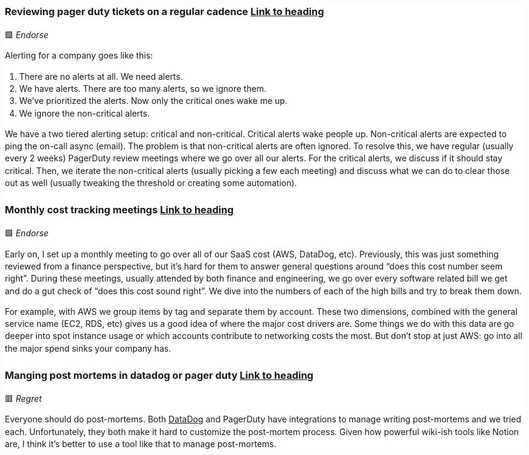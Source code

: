 ### Reviewing pager duty tickets on a regular cadence [Link to heading](https://cep.dev/posts/every-infrastructure-decision-i-endorse-or-regret-after-4-years-running-infrastructure-at-a-startup/#reviewing-pager-duty-tickets-on-a-regular-cadence)

🟩 _Endorse_

Alerting for a company goes like this:

1. There are no alerts at all. We need alerts.
2. We have alerts. There are too many alerts, so we ignore them.
3. We’ve prioritized the alerts. Now only the critical ones wake me up.
4. We ignore the non-critical alerts.

We have a two tiered alerting setup: critical and non-critical. Critical alerts wake people up. Non-critical alerts are expected to ping the on-call async (email). The problem is that non-critical alerts are often ignored. To resolve this, we have regular (usually every 2 weeks) PagerDuty review meetings where we go over all our alerts. For the critical alerts, we discuss if it should stay critical. Then, we iterate the non-critical alerts (usually picking a few each meeting) and discuss what we can do to clear those out as well (usually tweaking the threshold or creating some automation).

### Monthly cost tracking meetings [Link to heading](https://cep.dev/posts/every-infrastructure-decision-i-endorse-or-regret-after-4-years-running-infrastructure-at-a-startup/#monthly-cost-tracking-meetings)

🟩 _Endorse_

Early on, I set up a monthly meeting to go over all of our SaaS cost (AWS, DataDog, etc). Previously, this was just something reviewed from a finance perspective, but it’s hard for them to answer general questions around “does this cost number seem right”. During these meetings, usually attended by both finance and engineering, we go over every software related bill we get and do a gut check of “does this cost sound right”. We dive into the numbers of each of the high bills and try to break them down.

For example, with AWS we group items by tag and separate them by account. These two dimensions, combined with the general service name (EC2, RDS, etc) gives us a good idea of where the major cost drivers are. Some things we do with this data are go deeper into spot instance usage or which accounts contribute to networking costs the most. But don’t stop at just AWS: go into all the major spend sinks your company has.

### Manging post mortems in datadog or pager duty [Link to heading](https://cep.dev/posts/every-infrastructure-decision-i-endorse-or-regret-after-4-years-running-infrastructure-at-a-startup/#manging-post-mortems-in-datadog-or-pager-duty)

🟥 _Regret_

Everyone should do post-mortems. Both [DataDog](https://www.datadoghq.com/product/incident-management/) and PagerDuty have integrations to manage writing post-mortems and we tried each. Unfortunately, they both make it hard to customize the post-mortem process. Given how powerful wiki-ish tools like Notion are, I think it’s better to use a tool like that to manage post-mortems.
